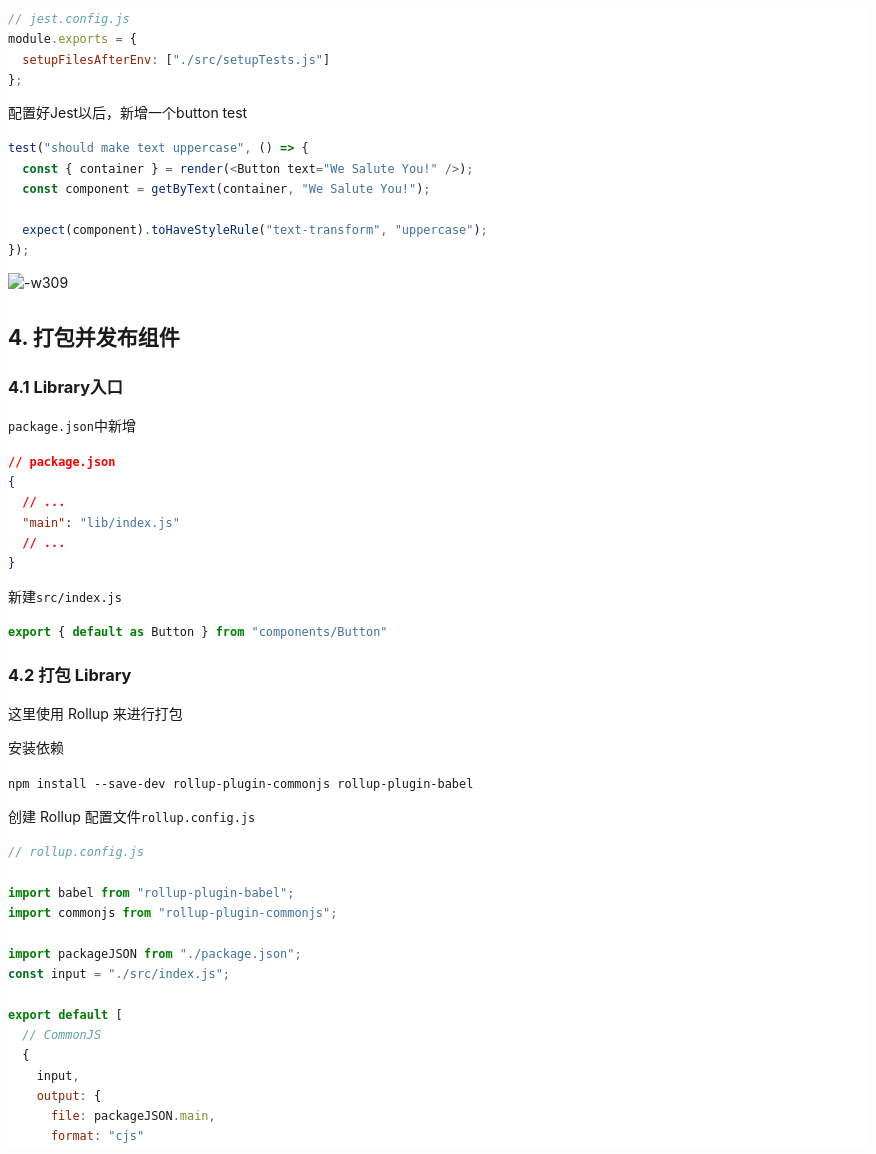 ```js
// jest.config.js
module.exports = {
  setupFilesAfterEnv: ["./src/setupTests.js"]
};
```

配置好Jest以后，新增一个button test

```js
test("should make text uppercase", () => {
  const { container } = render(<Button text="We Salute You!" />);
  const component = getByText(container, "We Salute You!");

  expect(component).toHaveStyleRule("text-transform", "uppercase");
});
```

![-w309](http://wsk-mweb.oss-cn-hangzhou.aliyuncs.com/2020/01/29/15802878956341.jpg)

## 4. 打包并发布组件

### 4.1 Library入口

`package.json`中新增

```json
// package.json
{
  // ...
  "main": "lib/index.js"
  // ...
}
```

新建`src/index.js`

```js
export { default as Button } from "components/Button"
```

### 4.2 打包 Library

这里使用 Rollup 来进行打包

安装依赖

```
npm install --save-dev rollup-plugin-commonjs rollup-plugin-babel
```

创建 Rollup 配置文件`rollup.config.js`

```js
// rollup.config.js

import babel from "rollup-plugin-babel";
import commonjs from "rollup-plugin-commonjs";

import packageJSON from "./package.json";
const input = "./src/index.js";

export default [
  // CommonJS
  {
    input,
    output: {
      file: packageJSON.main,
      format: "cjs"
```